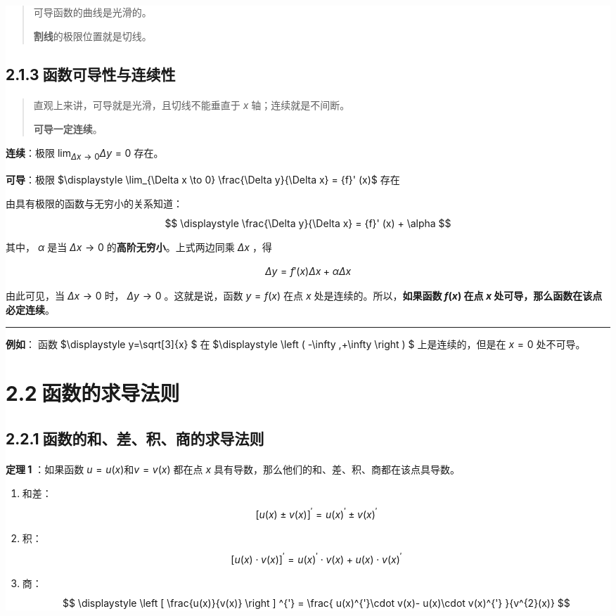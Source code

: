 > 可导函数的曲线是光滑的。
>
> **割线**的极限位置就是切线。



## 2.1.3 函数可导性与连续性

> 直观上来讲，可导就是光滑，且切线不能垂直于 $x$ 轴；连续就是不间断。
>
> **可导一定连续**。

**连续**：极限 $\displaystyle \lim_{\Delta x \to 0} \Delta y=0$ 存在。

**可导**：极限 $\displaystyle \lim_{\Delta x \to 0} \frac{\Delta y}{\Delta x}  = {f}' (x)$ 存在



由具有极限的函数与无穷小的关系知道：
$$
\displaystyle \frac{\Delta y}{\Delta x}  = {f}' (x)  + \alpha
$$

其中， $\alpha$ 是当 $\Delta x\to 0$ 的**高阶无穷小**。上式两边同乘 $\Delta x$ ，得

$$
\displaystyle \Delta y  = {f}' (x) \Delta x+ \alpha \Delta x
$$

由此可见，当 $\Delta x\to 0$ 时， $\Delta y\to 0$ 。这就是说，函数 $y = f(x)$ 在点 $x$ 处是连续的。所以，**如果函数 $f(x)$ 在点 $x$ 处可导，那么函数在该点必定连续**。



---



**例如**： 函数 $\displaystyle y=\sqrt[3]{x} $ 在 $\displaystyle \left ( -\infty ,+\infty  \right ) $ 上是连续的，但是在 $x=0$ 处不可导。

# 2.2 函数的求导法则

## 2.2.1 函数的和、差、积、商的求导法则

**定理 1** ：如果函数 $u= u(x)\text{和} v=v(x)$ 都在点 $x$ 具有导数，那么他们的和、差、积、商都在该点具导数。

1. 和差：
    $$
    \displaystyle \left [ u(x)\pm v(x) \right ] ^{'} = u(x)^{'}\pm v(x)^{'}
    $$

2. 积：
    $$
    \displaystyle \left [ u(x)\cdot v(x) \right ] ^{'} = u(x)^{'}\cdot v(x)+ u(x)\cdot v(x)^{'} 
    $$

3. 商：
    $$
    \displaystyle \left [ \frac{u(x)}{v(x)} \right ] ^{'} = \frac{ u(x)^{'}\cdot v(x)- u(x)\cdot v(x)^{'} }{v^{2}(x)} 
    $$
    